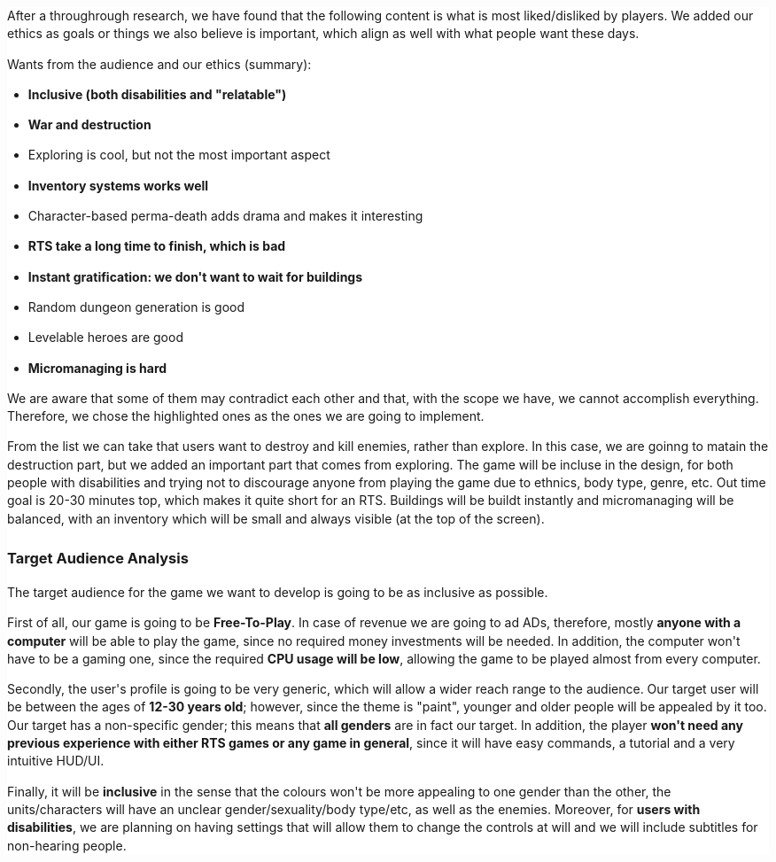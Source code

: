 After a throughrough research, we have found that the following content is what is most liked/disliked by players. We added our ethics as goals or things we also believe is important, which align as well with what people want these days.

Wants from the audience and our ethics (summary):

- **Inclusive (both disabilities and "relatable")**

- **War and destruction**

- Exploring is cool, but not the most important aspect

- **Inventory systems works well**

- Character-based perma-death adds drama and makes it interesting

- **RTS take a long time to finish, which is bad**

- **Instant gratification: we don't want to wait for buildings**

- Random dungeon generation is good

- Levelable heroes are good

- **Micromanaging is hard**

We are aware that some of them may contradict each other and that, with the scope we have, we cannot accomplish everything. Therefore, we chose the highlighted ones as the ones we are going to implement.

From the list we can take that users want to destroy and kill enemies, rather than explore. In this case, we are goinng to matain the destruction part, but we added an important part that comes from exploring. The game will be incluse in the design, for both people with disabilities and trying not to discourage anyone from playing the game due to ethnics, body type, genre, etc. Out time goal is 20-30 minutes top, which makes it quite short for an RTS. Buildings will be buildt instantly and micromanaging will be balanced, with an inventory which will be small and always visible (at the top of the screen).


### Target Audience Analysis

The target audience for the game we want to develop is going to be as inclusive as possible. 

First of all, our game is going to be **Free-To-Play**. In case of revenue we are going to ad ADs, therefore, mostly **anyone with a computer** will be able to play the game, since no required money investments will be needed. In addition, the computer won't have to be a gaming one, since the required **CPU usage will be low**, allowing the game to be played almost from every computer.

Secondly, the user's profile is going to be very generic, which will allow a wider reach range to the audience. Our target user will be between the ages of **12-30 years old**; however, since the theme is "paint", younger and older people will be appealed by it too. Our target has a non-specific gender; this means that **all genders** are in fact our target. In addition, the player **won't need any previous experience with either RTS games or any game in general**, since it will have easy commands, a tutorial and a very intuitive HUD/UI.

Finally, it will be **inclusive** in the sense that the colours won't be more appealing to one gender than the other, the units/characters will have an unclear gender/sexuality/body type/etc, as well as the enemies. Moreover, for **users with disabilities**, we are planning on having settings that will allow them to change the controls at will and we will include subtitles for non-hearing people.
